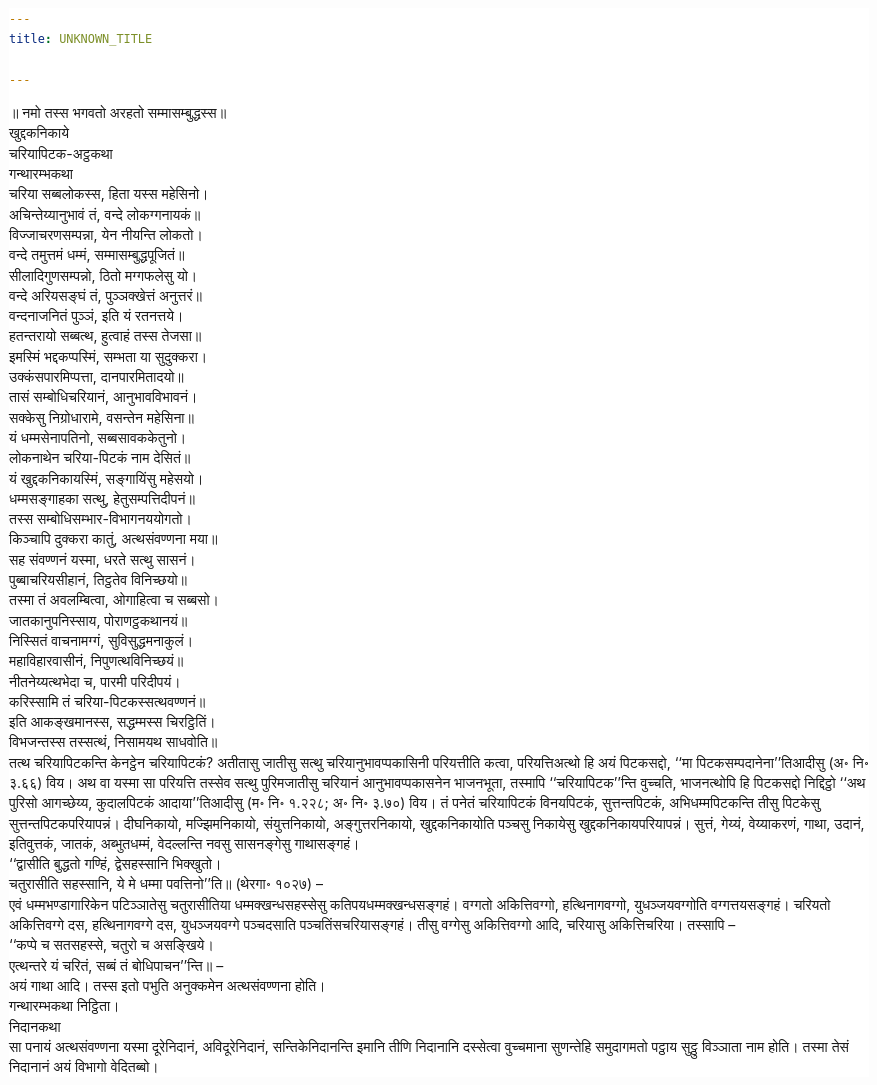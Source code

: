```yaml
---
title: UNKNOWN_TITLE

---
```

॥ नमो तस्स भगवतो अरहतो सम्मासम्बुद्धस्स॥  
खुद्दकनिकाये  
चरियापिटक-अट्ठकथा  
गन्थारम्भकथा  
चरिया सब्बलोकस्स, हिता यस्स महेसिनो।  
अचिन्तेय्यानुभावं तं, वन्दे लोकग्गनायकं॥  
विज्जाचरणसम्पन्ना, येन नीयन्ति लोकतो।  
वन्दे तमुत्तमं धम्मं, सम्मासम्बुद्धपूजितं॥  
सीलादिगुणसम्पन्नो, ठितो मग्गफलेसु यो।  
वन्दे अरियसङ्घं तं, पुञ्ञक्खेत्तं अनुत्तरं॥  
वन्दनाजनितं पुञ्ञं, इति यं रतनत्तये।  
हतन्तरायो सब्बत्थ, हुत्वाहं तस्स तेजसा॥  
इमस्मिं भद्दकप्पस्मिं, सम्भता या सुदुक्करा।  
उक्कंसपारमिप्पत्ता, दानपारमितादयो॥  
तासं सम्बोधिचरियानं, आनुभावविभावनं।  
सक्केसु निग्रोधारामे, वसन्तेन महेसिना॥  
यं धम्मसेनापतिनो, सब्बसावककेतुनो।  
लोकनाथेन चरिया-पिटकं नाम देसितं॥  
यं खुद्दकनिकायस्मिं, सङ्गायिंसु महेसयो।  
धम्मसङ्गाहका सत्थु, हेतुसम्पत्तिदीपनं॥  
तस्स सम्बोधिसम्भार-विभागनययोगतो।  
किञ्चापि दुक्करा कातुं, अत्थसंवण्णना मया॥  
सह संवण्णनं यस्मा, धरते सत्थु सासनं।  
पुब्बाचरियसीहानं, तिट्ठतेव विनिच्छयो॥  
तस्मा तं अवलम्बित्वा, ओगाहित्वा च सब्बसो।  
जातकानुपनिस्साय, पोराणट्ठकथानयं॥  
निस्सितं वाचनामग्गं, सुविसुद्धमनाकुलं।  
महाविहारवासीनं, निपुणत्थविनिच्छयं॥  
नीतनेय्यत्थभेदा च, पारमी परिदीपयं।  
करिस्सामि तं चरिया-पिटकस्सत्थवण्णनं॥  
इति आकङ्खमानस्स, सद्धम्मस्स चिरट्ठितिं।  
विभजन्तस्स तस्सत्थं, निसामयथ साधवोति॥  
तत्थ चरियापिटकन्ति केनट्ठेन चरियापिटकं? अतीतासु जातीसु सत्थु चरियानुभावप्पकासिनी परियत्तीति कत्वा, परियत्तिअत्थो हि अयं पिटकसद्दो, ‘‘मा पिटकसम्पदानेना’’तिआदीसु (अ॰ नि॰ ३.६६) विय। अथ वा यस्मा सा परियत्ति तस्सेव सत्थु पुरिमजातीसु चरियानं आनुभावप्पकासनेन भाजनभूता, तस्मापि ‘‘चरियापिटक’’न्ति वुच्चति, भाजनत्थोपि हि पिटकसद्दो निद्दिट्ठो ‘‘अथ पुरिसो आगच्छेय्य, कुदालपिटकं आदाया’’तिआदीसु (म॰ नि॰ १.२२८; अ॰ नि॰ ३.७०) विय। तं पनेतं चरियापिटकं विनयपिटकं, सुत्तन्तपिटकं, अभिधम्मपिटकन्ति तीसु पिटकेसु सुत्तन्तपिटकपरियापन्नं। दीघनिकायो, मज्झिमनिकायो, संयुत्तनिकायो, अङ्गुत्तरनिकायो, खुद्दकनिकायोति पञ्चसु निकायेसु खुद्दकनिकायपरियापन्नं। सुत्तं, गेय्यं, वेय्याकरणं, गाथा, उदानं, इतिवुत्तकं, जातकं, अब्भुतधम्मं, वेदल्लन्ति नवसु सासनङ्गेसु गाथासङ्गहं।  
‘‘द्वासीति बुद्धतो गण्हिं, द्वेसहस्सानि भिक्खुतो।  
चतुरासीति सहस्सानि, ये मे धम्मा पवत्तिनो’’ति॥ (थेरगा॰ १०२७) –  
एवं धम्मभण्डागारिकेन पटिञ्ञातेसु चतुरासीतिया धम्मक्खन्धसहस्सेसु कतिपयधम्मक्खन्धसङ्गहं। वग्गतो अकित्तिवग्गो, हत्थिनागवग्गो, युधञ्जयवग्गोति वग्गत्तयसङ्गहं। चरियतो अकित्तिवग्गे दस, हत्थिनागवग्गे दस, युधञ्जयवग्गे पञ्चदसाति पञ्चतिंसचरियासङ्गहं। तीसु वग्गेसु अकित्तिवग्गो आदि, चरियासु अकित्तिचरिया। तस्सापि –  
‘‘कप्पे च सतसहस्से, चतुरो च असङ्खिये।  
एत्थन्तरे यं चरितं, सब्बं तं बोधिपाचन’’न्ति॥ –  
अयं गाथा आदि। तस्स इतो पभुति अनुक्कमेन अत्थसंवण्णना होति।  
गन्थारम्भकथा निट्ठिता।  
निदानकथा  
सा पनायं अत्थसंवण्णना यस्मा दूरेनिदानं, अविदूरेनिदानं, सन्तिकेनिदानन्ति इमानि तीणि निदानानि दस्सेत्वा वुच्चमाना सुणन्तेहि समुदागमतो पट्ठाय सुट्ठु विञ्ञाता नाम होति। तस्मा तेसं निदानानं अयं विभागो वेदितब्बो।  